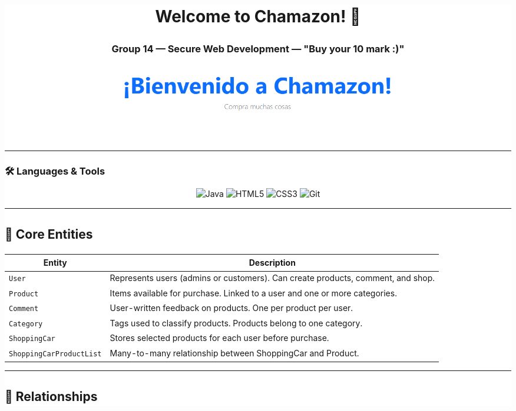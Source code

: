 <h1 align="center">Welcome to Chamazon! 🛒</h1>
<h3 align="center">Group 14 — Secure Web Development — "Buy your 10 mark :)"</h3>

<div align="center">
  <img src="https://raw.githubusercontent.com/DWS-2025/project-grupo-14_chamazon/main/content/images/Chamazon.png" alt="Chamazon Logo" width="500"/>
</div>

---

### 🛠 Languages & Tools

<p align="center">
  <img src="https://raw.githubusercontent.com/devicons/devicon/master/icons/java/java-original.svg" alt="Java" width="40" height="40"/>
  <img src="https://raw.githubusercontent.com/devicons/devicon/master/icons/html5/html5-original-wordmark.svg" alt="HTML5" width="40" height="40"/>
  <img src="https://raw.githubusercontent.com/devicons/devicon/master/icons/css3/css3-original-wordmark.svg" alt="CSS3" width="40" height="40"/>
  <img src="https://www.vectorlogo.zone/logos/git-scm/git-scm-icon.svg" alt="Git" width="40" height="40"/>
</p>

---

## 🧩 Core Entities

| **Entity**                | **Description**                                                                 |
|--------------------------|---------------------------------------------------------------------------------|
| `User`                   | Represents users (admins or customers). Can create products, comment, and shop. |
| `Product`                | Items available for purchase. Linked to a user and one or more categories.      |
| `Comment`                | User-written feedback on products. One per product per user.                    |
| `Category`               | Tags used to classify products. Products belong to one category.                |
| `ShoppingCar`            | Stores selected products for each user before purchase.                         |
| `ShoppingCarProductList`| Many-to-many relationship between ShoppingCar and Product.                      |


---

## 🔗 Relationships
